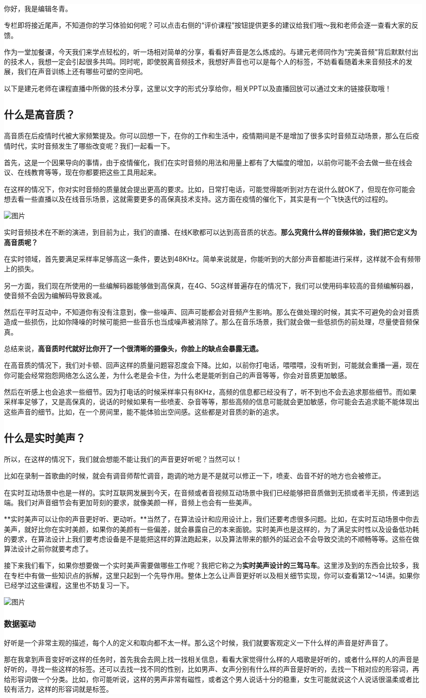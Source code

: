 你好，我是编辑冬青。

专栏即将接近尾声，不知道你的学习体验如何呢？可以点击右侧的“评价课程”按钮提供更多的建议给我们哦～我和老师会逐一查看大家的反馈。

作为一堂加餐课，今天我们来学点轻松的，听一场相对简单的分享，看看好声音是怎么炼成的。与建元老师同作为“完美音频”背后默默付出的技术人，我想一定会引起很多共鸣。同时呢，即使脱离音频技术，我想好声音也可以是每个人的标签，不妨看看随着未来音频技术的发展，我们在声音训练上还有哪些可塑的空间吧。

以下是建元老师在课程直播中所做的技术分享，这里以文字的形式分享给你，相关PPT以及直播回放可以通过文末的链接获取哦！

## 什么是高音质？

高音质在后疫情时代被大家频繁提及。你可以回想一下，在你的工作和生活中，疫情期间是不是增加了很多实时音频互动场景，那么在后疫情时代，实时音频发生了哪些改变呢？我们一起看一下。

首先，这是一个因果导向的事情，由于疫情催化，我们在实时音频的用法和用量上都有了大幅度的增加，以前你可能不会去做一些在线会议、在线教育等等，现在你都要把这些工具用起来。

在这样的情况下，你对实时音频的质量就会提出更高的要求。比如，日常打电话，可能觉得能听到对方在说什么就OK了，但现在你可能会想去看一些直播以及在线音乐场景，这就需要更多的高保真技术支持。这方面在疫情的催化下，其实是有一个飞快迭代的过程的。

![图片](https://static001.geekbang.org/resource/image/ec/ae/ec9bd7b50c45c69bd8acda61c63781ae.jpg?wh=1920x526)

实时音频技术在不断的演进，到目前为止，我们的直播、在线K歌都可以达到高音质的状态。**那么究竟什么样的音频体验，我们把它定义为高音质呢？**

在实时领域，首先要满足采样率足够高这一条件，要达到48KHz。简单来说就是，你能听到的大部分声音都能进行采样，这样就不会有频带上的损失。

另一方面，我们现在所使用的一些编解码器能够做到高保真，在4G、5G这样普遍存在的情况下，我们可以使用码率较高的音频编解码器，使音频不会因为编解码导致衰减。

然后在平时互动中，不知道你有没有注意到，像一些噪声、回声可能都会对音频产生影响。那么在做处理的时候，其实不可避免的会对音质造成一些损伤，比如你降噪的时候可能把一些音乐也当成噪声被消除了。那么在音乐场景，我们就会做一些低损伤的前处理，尽量使音频保真。

总结来说，**高音质时代就好比你开了一个很清晰的摄像头，你脸上的缺点会暴露无遗。**

在高音质的情况下，我们对卡顿、回声这样的质量问题容忍度会下降。比如，以前你打电话，喂喂喂，没有听到，可能就会重播一遍，现在你可能会经常抱怨网络怎么这么差，为什么老是会卡住，为什么老是能听到自己的声音等等，你会对音质更加敏感。

然后在听感上也会追求一些细节。因为打电话的时候采样率只有8KHz，高频的信息都已经没有了，听不到也不会去追求那些细节。而如果采样率足够了，又是高保真的，说话的时候如果有一些喷麦、杂音等等，那些高频的信息可能就会更加敏感，你可能会去追求能不能体现出这些声音的细节。比如，在一个房间里，能不能体验出空间感。这些都是对音质的新的追求。

## 什么是实时美声？

所以，在这样的情况下，我们就会想能不能让我们的声音更好听呢？当然可以！

比如在录制一首歌曲的时候，就会有调音师帮忙调音，跑调的地方是不是就可以修正一下，喷麦、齿音不好的地方也会被修正。

在实时互动场景中也是一样的。实时互联网发展到今天，在音频或者音视频互动场景中我们已经能够把音质做到无损或者半无损，传递到远端。我们对声音细节会有更加苛刻的要求，就像美颜一样，音频上也会有一些美声。

**实时美声可以让你的声音更好听、更动听。**当然了，在算法设计和应用设计上，我们还要考虑很多问题。比如，在实时互动场景中你去美声，就好比你在实时美颜，如果你的美颜有一些偏差，就会暴露自己的本来面貌。实时美声也是这样的，为了满足实时性以及设备低功耗的要求，在算法设计上我们要考虑设备是不是能把这样的算法跑起来，以及算法带来的额外的延迟会不会导致交流的不顺畅等等。这些在做算法设计之前你就要考虑了。

接下来我们看下，如果你想要做一个实时美声需要做哪些工作呢？我把它称之为**实时美声设计的三驾马车**。这里涉及到的东西会比较多，我在专栏中有做一些知识点的拆解，这里只起到一个先导作用。整体上怎么让声音更好听以及相关细节实现，你可以查看第12～14讲。如果你已经学过这些课程，这里也不妨复习一下。

![图片](https://static001.geekbang.org/resource/image/7b/ec/7b7e4b30784e48deaa8e7fa1c194ebec.jpg?wh=1920x529)

### 数据驱动

好听是一个非常主观的描述，每个人的定义和取向都不太一样。那么这个时候，我们就要客观定义一下什么样的声音是好声音了。

那在我拿到声音变好听这样的任务时，首先我会去网上找一找相关信息，看看大家觉得什么样的人唱歌是好听的，或者什么样的人的声音是好听的，寻找一些这样的标签。还可以去找一找不同的性别，比如男声、女声分别有什么样的声音是好听的，去找一下相对应的形容词，再给形容词做一个分类。比如，你可能听说，这样的男声非常有磁性，或者这个男人说话十分的稳重，女生可能就说这个人说话很温柔或者比较有活力，这样的形容词就是标签。
